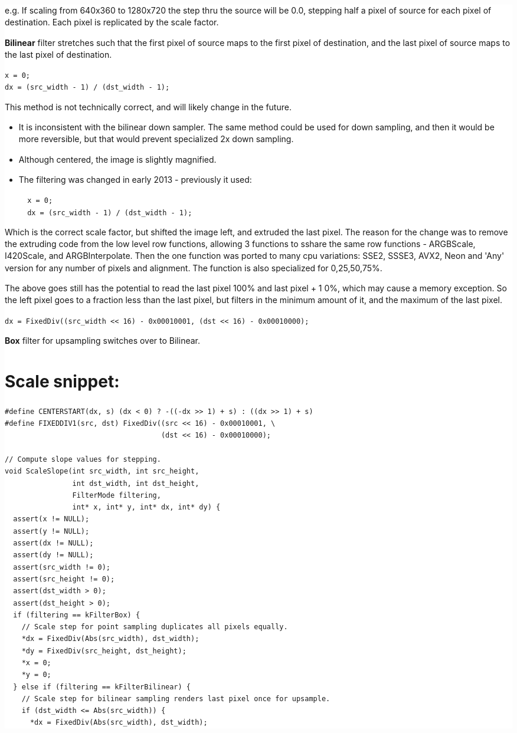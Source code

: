 e.g. If scaling from 640x360 to 1280x720 the step thru the source will be 0.0, stepping half a pixel
of source for each pixel of destination. Each pixel is replicated by the scale factor.

**Bilinear** filter stretches such that the first pixel of source maps to the first pixel of
destination, and the last pixel of source maps to the last pixel of destination.

    x = 0;
    dx = (src_width - 1) / (dst_width - 1);

This method is not technically correct, and will likely change in the future.

* It is inconsistent with the bilinear down sampler. The same method could be used for down
  sampling, and then it would be more reversible, but that would prevent specialized 2x down
  sampling.
* Although centered, the image is slightly magnified.
* The filtering was changed in early 2013 - previously it used:

        x = 0;
        dx = (src_width - 1) / (dst_width - 1);

Which is the correct scale factor, but shifted the image left, and extruded the last pixel. The
reason for the change was to remove the extruding code from the low level row functions, allowing 3
functions to sshare the same row functions - ARGBScale, I420Scale, and ARGBInterpolate. Then the one
function was ported to many cpu variations: SSE2, SSSE3, AVX2, Neon and 'Any' version for any number
of pixels and alignment. The function is also specialized for 0,25,50,75%.

The above goes still has the potential to read the last pixel 100% and last pixel + 1 0%, which may
cause a memory exception. So the left pixel goes to a fraction less than the last pixel, but filters
in the minimum amount of it, and the maximum of the last pixel.

    dx = FixedDiv((src_width << 16) - 0x00010001, (dst << 16) - 0x00010000);

**Box** filter for upsampling switches over to Bilinear.

# Scale snippet:

    #define CENTERSTART(dx, s) (dx < 0) ? -((-dx >> 1) + s) : ((dx >> 1) + s)
    #define FIXEDDIV1(src, dst) FixedDiv((src << 16) - 0x00010001, \
                                         (dst << 16) - 0x00010000);

    // Compute slope values for stepping.
    void ScaleSlope(int src_width, int src_height,
                    int dst_width, int dst_height,
                    FilterMode filtering,
                    int* x, int* y, int* dx, int* dy) {
      assert(x != NULL);
      assert(y != NULL);
      assert(dx != NULL);
      assert(dy != NULL);
      assert(src_width != 0);
      assert(src_height != 0);
      assert(dst_width > 0);
      assert(dst_height > 0);
      if (filtering == kFilterBox) {
        // Scale step for point sampling duplicates all pixels equally.
        *dx = FixedDiv(Abs(src_width), dst_width);
        *dy = FixedDiv(src_height, dst_height);
        *x = 0;
        *y = 0;
      } else if (filtering == kFilterBilinear) {
        // Scale step for bilinear sampling renders last pixel once for upsample.
        if (dst_width <= Abs(src_width)) {
          *dx = FixedDiv(Abs(src_width), dst_width);